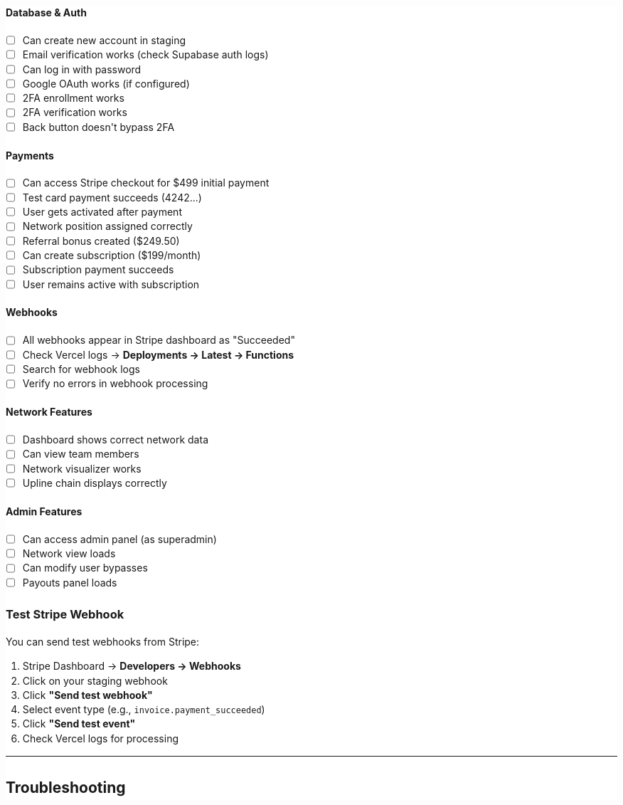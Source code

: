 #### Database & Auth
- [ ] Can create new account in staging
- [ ] Email verification works (check Supabase auth logs)
- [ ] Can log in with password
- [ ] Google OAuth works (if configured)
- [ ] 2FA enrollment works
- [ ] 2FA verification works
- [ ] Back button doesn't bypass 2FA

#### Payments
- [ ] Can access Stripe checkout for $499 initial payment
- [ ] Test card payment succeeds (4242...)
- [ ] User gets activated after payment
- [ ] Network position assigned correctly
- [ ] Referral bonus created ($249.50)
- [ ] Can create subscription ($199/month)
- [ ] Subscription payment succeeds
- [ ] User remains active with subscription

#### Webhooks
- [ ] All webhooks appear in Stripe dashboard as "Succeeded"
- [ ] Check Vercel logs → **Deployments → Latest → Functions**
- [ ] Search for webhook logs
- [ ] Verify no errors in webhook processing

#### Network Features
- [ ] Dashboard shows correct network data
- [ ] Can view team members
- [ ] Network visualizer works
- [ ] Upline chain displays correctly

#### Admin Features
- [ ] Can access admin panel (as superadmin)
- [ ] Network view loads
- [ ] Can modify user bypasses
- [ ] Payouts panel loads

### Test Stripe Webhook

You can send test webhooks from Stripe:

1. Stripe Dashboard → **Developers → Webhooks**
2. Click on your staging webhook
3. Click **"Send test webhook"**
4. Select event type (e.g., `invoice.payment_succeeded`)
5. Click **"Send test event"**
6. Check Vercel logs for processing

---

## Troubleshooting
